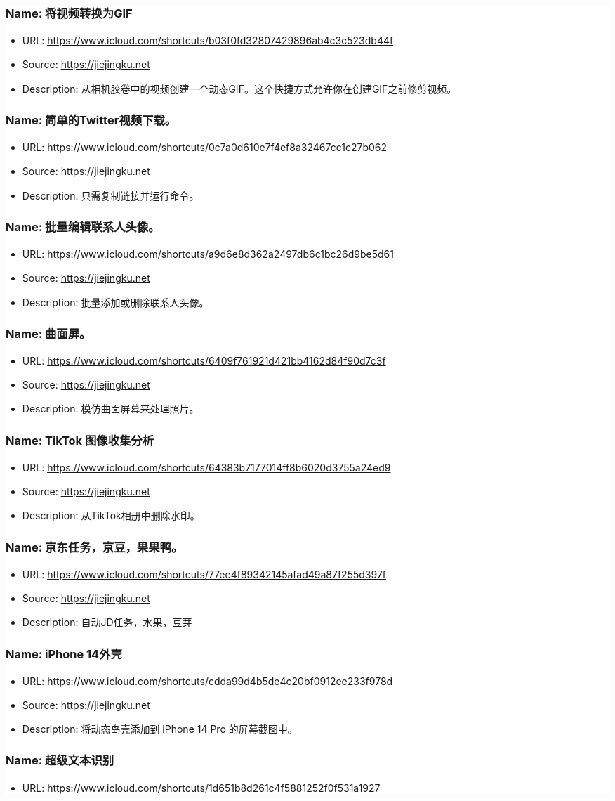 ### Name: 将视频转换为GIF

- URL: https://www.icloud.com/shortcuts/b03f0fd32807429896ab4c3c523db44f

- Source: https://jiejingku.net

- Description: 从相机胶卷中的视频创建一个动态GIF。这个快捷方式允许你在创建GIF之前修剪视频。

### Name: 简单的Twitter视频下载。

- URL: https://www.icloud.com/shortcuts/0c7a0d610e7f4ef8a32467cc1c27b062

- Source: https://jiejingku.net

- Description: 只需复制链接并运行命令。

### Name: 批量编辑联系人头像。

- URL: https://www.icloud.com/shortcuts/a9d6e8d362a2497db6c1bc26d9be5d61

- Source: https://jiejingku.net

- Description: 批量添加或删除联系人头像。

### Name: 曲面屏。

- URL: https://www.icloud.com/shortcuts/6409f761921d421bb4162d84f90d7c3f

- Source: https://jiejingku.net

- Description: 模仿曲面屏幕来处理照片。

### Name: TikTok 图像收集分析

- URL: https://www.icloud.com/shortcuts/64383b7177014ff8b6020d3755a24ed9

- Source: https://jiejingku.net

- Description: 从TikTok相册中删除水印。

### Name: 京东任务，京豆，果果鸭。

- URL: https://www.icloud.com/shortcuts/77ee4f89342145afad49a87f255d397f

- Source: https://jiejingku.net

- Description: 自动JD任务，水果，豆芽

### Name: iPhone 14外壳

- URL: https://www.icloud.com/shortcuts/cdda99d4b5de4c20bf0912ee233f978d

- Source: https://jiejingku.net

- Description: 将动态岛壳添加到 iPhone 14 Pro 的屏幕截图中。

### Name: 超级文本识别

- URL: https://www.icloud.com/shortcuts/1d651b8d261c4f5881252f0f531a1927
